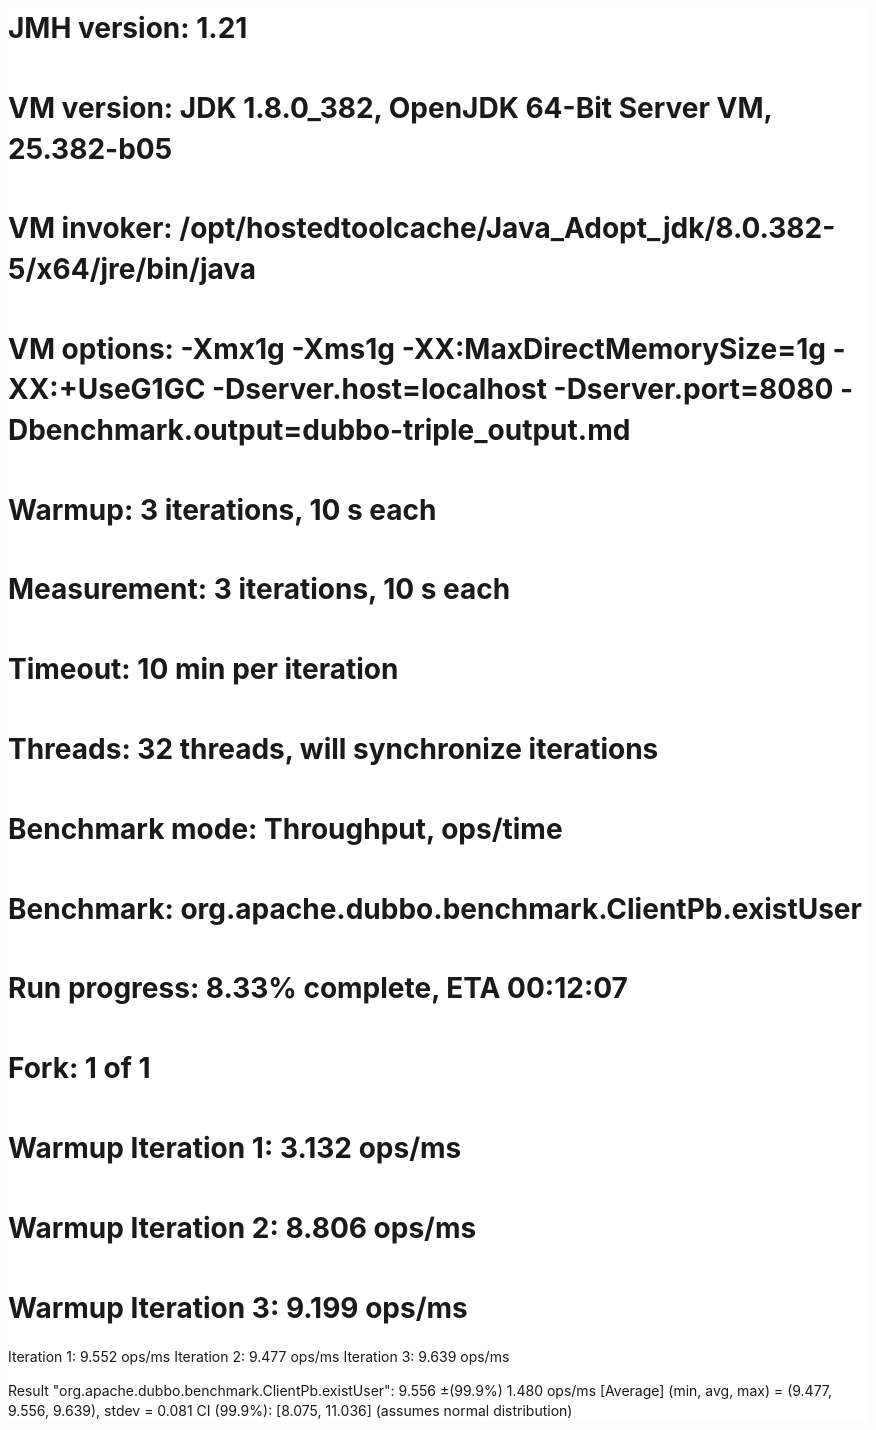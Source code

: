 
# JMH version: 1.21
# VM version: JDK 1.8.0_382, OpenJDK 64-Bit Server VM, 25.382-b05
# VM invoker: /opt/hostedtoolcache/Java_Adopt_jdk/8.0.382-5/x64/jre/bin/java
# VM options: -Xmx1g -Xms1g -XX:MaxDirectMemorySize=1g -XX:+UseG1GC -Dserver.host=localhost -Dserver.port=8080 -Dbenchmark.output=dubbo-triple_output.md
# Warmup: 3 iterations, 10 s each
# Measurement: 3 iterations, 10 s each
# Timeout: 10 min per iteration
# Threads: 32 threads, will synchronize iterations
# Benchmark mode: Throughput, ops/time
# Benchmark: org.apache.dubbo.benchmark.ClientPb.existUser

# Run progress: 8.33% complete, ETA 00:12:07
# Fork: 1 of 1
# Warmup Iteration   1: 3.132 ops/ms
# Warmup Iteration   2: 8.806 ops/ms
# Warmup Iteration   3: 9.199 ops/ms
Iteration   1: 9.552 ops/ms
Iteration   2: 9.477 ops/ms
Iteration   3: 9.639 ops/ms


Result "org.apache.dubbo.benchmark.ClientPb.existUser":
  9.556 ±(99.9%) 1.480 ops/ms [Average]
  (min, avg, max) = (9.477, 9.556, 9.639), stdev = 0.081
  CI (99.9%): [8.075, 11.036] (assumes normal distribution)
